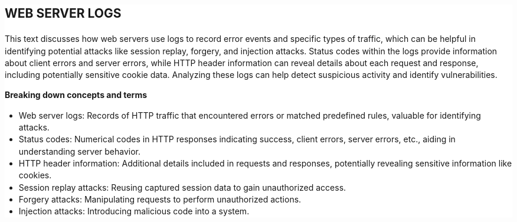 ## WEB SERVER LOGS

This text discusses how web servers use logs to record error events and specific types of traffic, which can be helpful in identifying potential attacks like session replay, forgery, and injection attacks. Status codes within the logs provide information about client errors and server errors, while HTTP header information can reveal details about each request and response, including potentially sensitive cookie data. Analyzing these logs can help detect suspicious activity and identify vulnerabilities.

**Breaking down concepts and terms**

- Web server logs: Records of HTTP traffic that encountered errors or matched predefined rules, valuable for identifying attacks.
- Status codes: Numerical codes in HTTP responses indicating success, client errors, server errors, etc., aiding in understanding server behavior.
- HTTP header information: Additional details included in requests and responses, potentially revealing sensitive information like cookies.
- Session replay attacks: Reusing captured session data to gain unauthorized access.
- Forgery attacks: Manipulating requests to perform unauthorized actions.
- Injection attacks: Introducing malicious code into a system.


